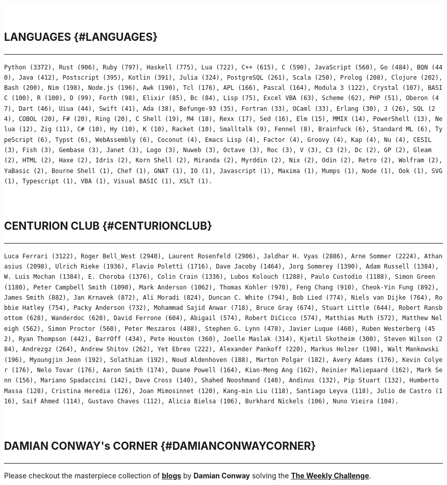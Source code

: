 <br>

## LANGUAGES {#LANGUAGES}
***

    Python (3372), Rust (906), Ruby (797), Haskell (775), Lua (722), C++ (615), C (590), JavaScript (560), Go (484), BQN (440), Java (412), Postscript (395), Kotlin (391), Julia (324), PostgreSQL (261), Scala (250), Prolog (208), Clojure (202), Bash (200), Nim (198), Node.js (196), Awk (190), Tcl (176), APL (166), Pascal (164), Modula 3 (122), Crystal (107), BASIC (100), R (100), D (99), Forth (98), Elixir (85), Bc (84), Lisp (75), Excel VBA (63), Scheme (62), PHP (51), Oberon (47), Dart (46), Uiua (44), Swift (41), Ada (38), Befunge-93 (35), Fortran (33), OCaml (33), Erlang (30), J (26), SQL (24), COBOL (20), F# (20), Ring (20), C Shell (19), M4 (18), Rexx (17), Sed (16), Elm (15), MMIX (14), PowerShell (13), Nelua (12), Zig (11), C# (10), Hy (10), K (10), Racket (10), Smalltalk (9), Fennel (8), Brainfuck (6), Standard ML (6), TypeScript (6), Typst (6), WebAssembly (6), Coconut (4), Emacs Lisp (4), Factor (4), Groovy (4), Kap (4), Nu (4), CESIL (3), Fish (3), Gembase (3), Janet (3), Logo (3), Nuweb (3), Octave (3), Roc (3), V (3), C3 (2), Dc (2), GP (2), Gleam (2), HTML (2), Haxe (2), Idris (2), Korn Shell (2), Miranda (2), Myrddin (2), Nix (2), Odin (2), Retro (2), Wolfram (2), YaBasic (2), Bourne Shell (1), Chef (1), GNAT (1), IO (1), Javascript (1), Maxima (1), Mumps (1), Node (1), Ook (1), SVG (1), Typescript (1), VBA (1), Visual BASIC (1), XSLT (1).

<br>

## CENTURION CLUB {#CENTURIONCLUB}
***

    Luca Ferrari (3122), Roger Bell_West (2940), Laurent Rosenfeld (2906), Jaldhar H. Vyas (2886), Arne Sommer (2224), Athanasius (2098), Ulrich Rieke (1936), Flavio Poletti (1716), Dave Jacoby (1464), Jorg Sommrey (1390), Adam Russell (1384), W. Luis Mochan (1384), E. Choroba (1376), Colin Crain (1336), Lubos Kolouch (1288), Paulo Custodio (1188), Simon Green (1180), Peter Campbell Smith (1090), Mark Anderson (1062), Thomas Kohler (970), Feng Chang (910), Cheok-Yin Fung (892), James Smith (882), Jan Krnavek (872), Ali Moradi (824), Duncan C. White (794), Bob Lied (774), Niels van Dijke (764), Robbie Hatley (754), Packy Anderson (732), Mohammad Sajid Anwar (718), Bruce Gray (674), Stuart Little (644), Robert Ransbottom (628), Wanderdoc (620), David Ferrone (604), Abigail (574), Robert DiCicco (574), Matthias Muth (572), Matthew Neleigh (562), Simon Proctor (560), Peter Meszaros (488), Stephen G. Lynn (478), Javier Luque (460), Ruben Westerberg (452), Ryan Thompson (442), BarrOff (434), Pete Houston (360), Joelle Maslak (314), Kjetil Skotheim (300), Steven Wilson (284), Andrezgz (264), Andrew Shitov (262), Yet Ebreo (222), Alexander Pankoff (220), Markus Holzer (198), Walt Mankowski (196), Myoungjin Jeon (192), Solathian (192), Noud Aldenhoven (188), Marton Polgar (182), Avery Adams (176), Kevin Colyer (176), Nelo Tovar (176), Aaron Smith (174), Duane Powell (164), Kian-Meng Ang (162), Reinier Maliepaard (162), Mark Senn (156), Mariano Spadaccini (142), Dave Cross (140), Shahed Nooshmand (140), Andinus (132), Pip Stuart (132), Humberto Massa (128), Cristina Heredia (126), Joan Mimosinnet (120), Kang-min Liu (118), Santiago Leyva (118), Julio de Castro (116), Saif Ahmed (114), Gustavo Chaves (112), Alicia Bielsa (106), Burkhard Nickels (106), Nuno Vieira (104).

<br>

## DAMIAN CONWAY's CORNER {#DAMIANCONWAYCORNER}
***

Please checkout the masterpiece collection of [**blogs**](/blog/damian-corner) by **Damian Conway** solving the **[The Weekly Challenge](/challenges)**.
